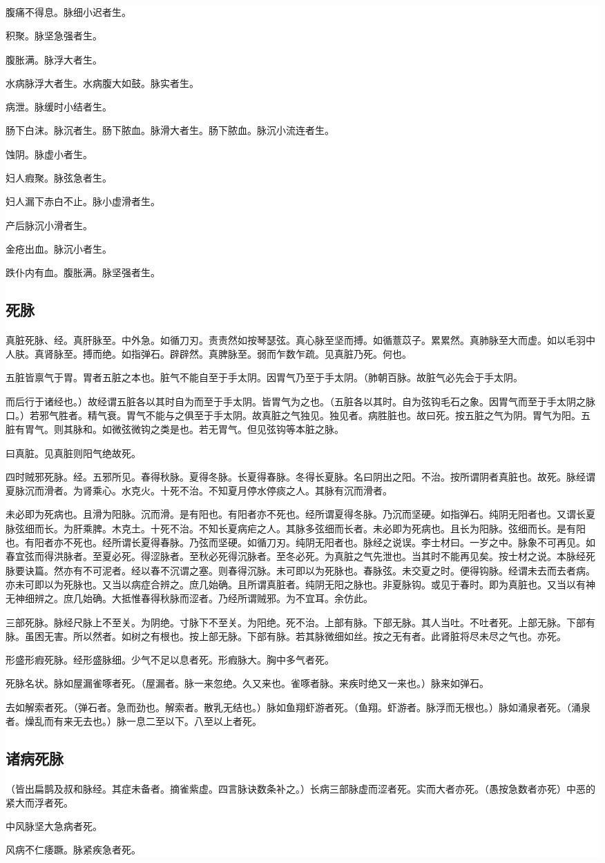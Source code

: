 腹痛不得息。脉细小迟者生。  

积聚。脉坚急强者生。  

腹胀满。脉浮大者生。  

水病脉浮大者生。水病腹大如鼓。脉实者生。  

病泄。脉缓时小结者生。  

肠下白沫。脉沉者生。肠下脓血。脉滑大者生。肠下脓血。脉沉小流连者生。  

蚀阴。脉虚小者生。  

妇人瘕聚。脉弦急者生。  

妇人漏下赤白不止。脉小虚滑者生。  

产后脉沉小滑者生。  

金疮出血。脉沉小者生。  

跌仆内有血。腹胀满。脉坚强者生。  

## 死脉

真脏死脉、经。真肝脉至。中外急。如循刀刃。责责然如按琴瑟弦。真心脉至坚而搏。如循薏苡子。累累然。真肺脉至大而虚。如以毛羽中人肤。真肾脉至。搏而绝。如指弹石。辟辟然。真脾脉至。弱而乍数乍疏。见真脏乃死。何也。  

五脏皆禀气于胃。胃者五脏之本也。脏气不能自至于手太阴。因胃气乃至于手太阴。（肺朝百脉。故脏气必先会于手太阴。  

而后行于诸经也。）故经谓五脏各以其时自为而至于手太阴。皆胃气为之也。（五脏各以其时。自为弦钩毛石之象。因胃气而至于手太阴之脉口。）若邪气胜者。精气衰。胃气不能与之俱至于手太阴。故真脏之气独见。独见者。病胜脏也。故曰死。按五脏之气为阴。胃气为阳。五脏有胃气。则其脉和。如微弦微钩之类是也。若无胃气。但见弦钩等本脏之脉。  

曰真脏。见真脏则阳气绝故死。  

四时贼邪死脉。经。五邪所见。春得秋脉。夏得冬脉。长夏得春脉。冬得长夏脉。名曰阴出之阳。不治。按所谓阴者真脏也。故死。脉经谓夏脉沉而滑者。为肾乘心。水克火。十死不治。不知夏月停水停痰之人。其脉有沉而滑者。  

未必即为死病也。且滑为阳脉。沉而滑。是有阳也。有阳者亦不死也。经所谓夏得冬脉。乃沉而坚硬。如指弹石。纯阴无阳者也。又谓长夏脉弦细而长。为肝乘脾。木克土。十死不治。不知长夏病疟之人。其脉多弦细而长者。未必即为死病也。且长为阳脉。弦细而长。是有阳也。有阳者亦不死也。经所谓长夏得春脉。乃弦而坚硬。如循刀刃。纯阴无阳者也。脉经之说误。李士材曰。一岁之中。脉象不可再见。如春宜弦而得洪脉者。至夏必死。得涩脉者。至秋必死得沉脉者。至冬必死。为真脏之气先泄也。当其时不能再见矣。按士材之说。本脉经死脉要诀篇。然亦有不可泥者。经以春不沉谓之塞。则春得沉脉。未可即以为死脉也。春脉弦。未交夏之时。便得钩脉。经谓未去而去者病。亦未可即以为死脉也。又当以病症合辨之。庶几始确。且所谓真脏者。纯阴无阳之脉也。非夏脉钩。或见于春时。即为真脏也。又当以有神无神细辨之。庶几始确。大抵惟春得秋脉而涩者。乃经所谓贼邪。为不宜耳。余仿此。  

三部死脉。脉经尺脉上不至关。为阴绝。寸脉下不至关。为阳绝。死不治。上部有脉。下部无脉。其人当吐。不吐者死。上部无脉。下部有脉。虽困无害。所以然者。如树之有根也。按上部无脉。下部有脉。若其脉微细如丝。按之无有者。此肾脏将尽未尽之气也。亦死。  

形盛形瘕死脉。经形盛脉细。少气不足以息者死。形瘕脉大。胸中多气者死。  

死脉名状。脉如屋漏雀啄者死。（屋漏者。脉一来忽绝。久又来也。雀啄者脉。来疾时绝又一来也。）脉来如弹石。  

去如解索者死。（弹石者。急而劲也。解索者。散乳无结也。）脉如鱼翔虾游者死。（鱼翔。虾游者。脉浮而无根也。）脉如涌泉者死。（涌泉者。燥乱而有来无去也。）脉一息二至以下。八至以上者死。  

## 诸病死脉

（皆出扁鹊及叔和脉经。其症未备者。摘雀紫虚。四言脉诀数条补之。）长病三部脉虚而涩者死。实而大者亦死。（愚按急数者亦死）中恶的紧大而浮者死。  

中风脉坚大急病者死。  

风病不仁痿蹶。脉紧疾急者死。  
